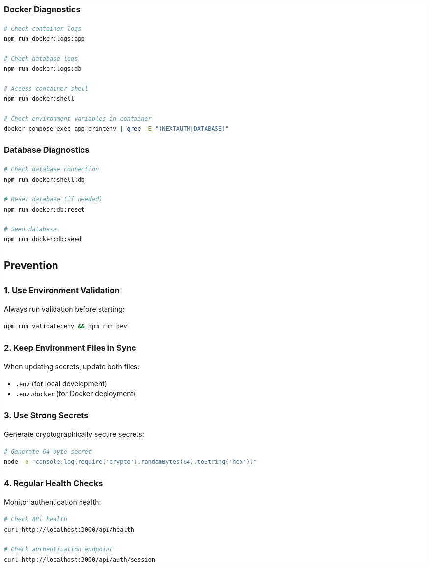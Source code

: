 ### Docker Diagnostics
```bash
# Check container logs
npm run docker:logs:app

# Check database logs
npm run docker:logs:db

# Access container shell
npm run docker:shell

# Check environment variables in container
docker-compose exec app printenv | grep -E "(NEXTAUTH|DATABASE)"
```

### Database Diagnostics
```bash
# Check database connection
npm run docker:shell:db

# Reset database (if needed)
npm run docker:db:reset

# Seed database
npm run docker:db:seed
```

## Prevention

### 1. Use Environment Validation
Always run validation before starting:
```bash
npm run validate:env && npm run dev
```

### 2. Keep Environment Files in Sync
When updating secrets, update both files:
- `.env` (for local development)
- `.env.docker` (for Docker deployment)

### 3. Use Strong Secrets
Generate cryptographically secure secrets:
```bash
# Generate 64-byte secret
node -e "console.log(require('crypto').randomBytes(64).toString('hex'))"
```

### 4. Regular Health Checks
Monitor authentication health:
```bash
# Check API health
curl http://localhost:3000/api/health

# Check authentication endpoint
curl http://localhost:3000/api/auth/session
```
